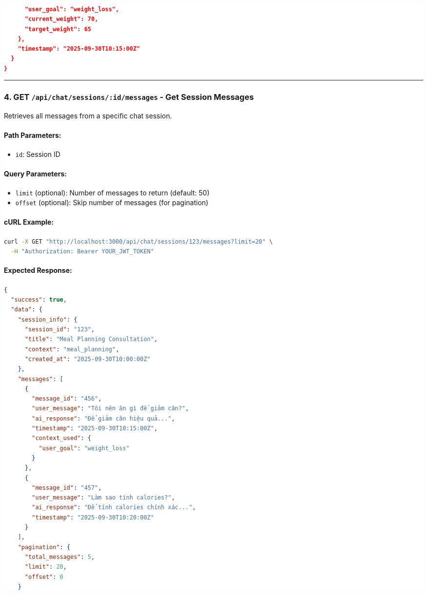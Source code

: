 ```json
      "user_goal": "weight_loss",
      "current_weight": 70,
      "target_weight": 65
    },
    "timestamp": "2025-09-30T10:15:00Z"
  }
}
```

---

### 4. **GET `/api/chat/sessions/:id/messages`** - Get Session Messages

Retrieves all messages from a specific chat session.

#### Path Parameters:

- `id`: Session ID

#### Query Parameters:

- `limit` (optional): Number of messages to return (default: 50)
- `offset` (optional): Skip number of messages (for pagination)

#### cURL Example:

```bash
curl -X GET "http://localhost:3000/api/chat/sessions/123/messages?limit=20" \
  -H "Authorization: Bearer YOUR_JWT_TOKEN"
```

#### Expected Response:

```json
{
  "success": true,
  "data": {
    "session_info": {
      "session_id": "123",
      "title": "Meal Planning Consultation",
      "context": "meal_planning",
      "created_at": "2025-09-30T10:00:00Z"
    },
    "messages": [
      {
        "message_id": "456",
        "user_message": "Tôi nên ăn gì để giảm cân?",
        "ai_response": "Để giảm cân hiệu quả...",
        "timestamp": "2025-09-30T10:15:00Z",
        "context_used": {
          "user_goal": "weight_loss"
        }
      },
      {
        "message_id": "457",
        "user_message": "Làm sao tính calories?",
        "ai_response": "Để tính calories chính xác...",
        "timestamp": "2025-09-30T10:20:00Z"
      }
    ],
    "pagination": {
      "total_messages": 5,
      "limit": 20,
      "offset": 0
    }
```